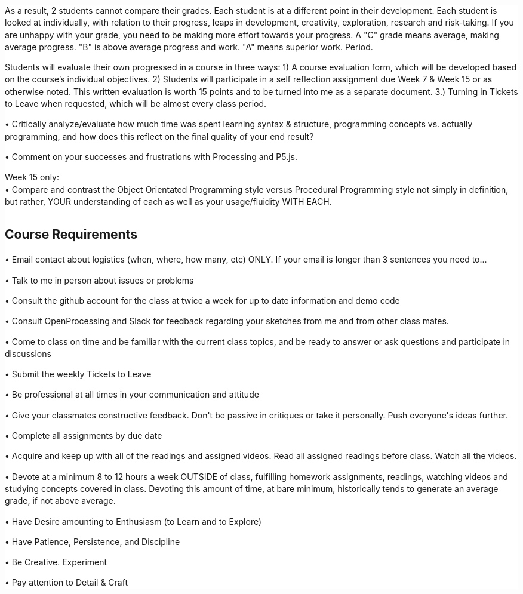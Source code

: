 As a result, 2 students cannot compare their grades. Each student is at a different point in their development. Each student is looked at individually, with relation to their progress, leaps in development, creativity, exploration, research and risk-taking. If you are unhappy with your grade, you need to be making more effort towards your progress. A "C" grade means average, making average progress. "B" is above average progress and work. "A" means superior work. Period.

Students will evaluate their own progressed in a course in three ways: 1) A course evaluation form, which will be developed based on the course’s individual objectives. 2) Students will participate in a self reflection assignment due Week 7 & Week 15 or as otherwise noted. This written evaluation is worth 15 points and to be turned into me as a separate document. 3.) Turning in Tickets to Leave when requested, which will be almost every class period.

• Critically analyze/evaluate how much time was spent learning syntax & structure, programming concepts vs. actually programming, and how does this reflect on the final quality of your end result? 

• Comment on your successes and frustrations with Processing and P5.js.

Week 15 only:  <br>
• Compare and contrast the Object Orientated Programming style versus Procedural Programming style not simply in definition, but rather, YOUR understanding of each as well as your usage/fluidity WITH EACH.

## Course Requirements
• Email contact about logistics (when, where, how many, etc) ONLY. If your email is longer than 3 sentences you need to...

• Talk to me in person about issues or problems

• Consult the github account for the class at twice a week for up to date information and demo code

• Consult OpenProcessing and Slack for feedback regarding your sketches from me and from other class mates.

• Come to class on time and be familiar with the current class topics, and be ready to answer or ask questions and participate in discussions

• Submit the weekly Tickets to Leave

• Be professional at all times in your communication and attitude

• Give your classmates constructive feedback. Don't be passive in critiques or take it personally. Push everyone's ideas further.

• Complete all assignments by due date

• Acquire and keep up with all of the readings and assigned videos. Read all assigned readings before class. Watch all the videos.

• Devote at a minimum 8 to 12 hours a week OUTSIDE of class, fulfilling homework assignments, readings, watching videos and studying concepts covered in class. Devoting this amount of time, at bare minimum, historically tends to generate an average grade, if not above average.

• Have Desire amounting to Enthusiasm (to Learn and to Explore)

• Have Patience, Persistence, and Discipline

• Be Creative. Experiment

• Pay attention to Detail & Craft
